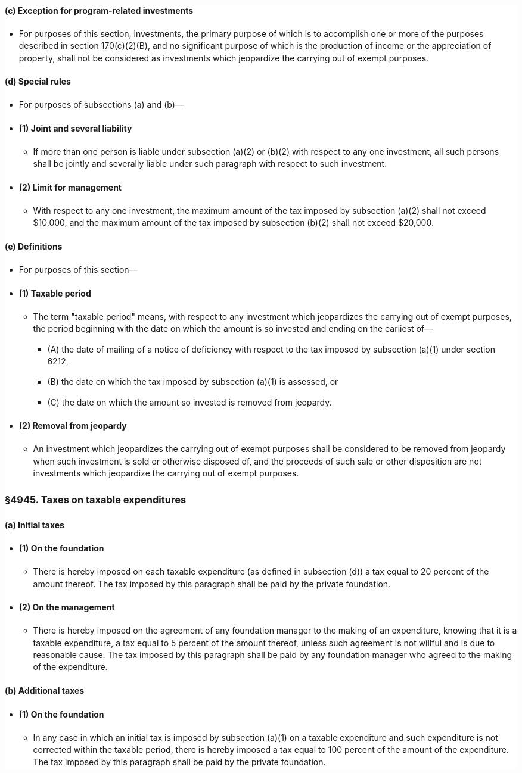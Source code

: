 #### (c) Exception for program-related investments
* For purposes of this section, investments, the primary purpose of which is to accomplish one or more of the purposes described in section 170(c)(2)(B), and no significant purpose of which is the production of income or the appreciation of property, shall not be considered as investments which jeopardize the carrying out of exempt purposes.

#### (d) Special rules
* For purposes of subsections (a) and (b)—

* #### (1) Joint and several liability
  * If more than one person is liable under subsection (a)(2) or (b)(2) with respect to any one investment, all such persons shall be jointly and severally liable under such paragraph with respect to such investment.

* #### (2) Limit for management
  * With respect to any one investment, the maximum amount of the tax imposed by subsection (a)(2) shall not exceed $10,000, and the maximum amount of the tax imposed by subsection (b)(2) shall not exceed $20,000.

#### (e) Definitions
* For purposes of this section—

* #### (1) Taxable period
  * The term "taxable period" means, with respect to any investment which jeopardizes the carrying out of exempt purposes, the period beginning with the date on which the amount is so invested and ending on the earliest of—

    * (A) the date of mailing of a notice of deficiency with respect to the tax imposed by subsection (a)(1) under section 6212,

    * (B) the date on which the tax imposed by subsection (a)(1) is assessed, or

    * (C) the date on which the amount so invested is removed from jeopardy.

* #### (2) Removal from jeopardy
  * An investment which jeopardizes the carrying out of exempt purposes shall be considered to be removed from jeopardy when such investment is sold or otherwise disposed of, and the proceeds of such sale or other disposition are not investments which jeopardize the carrying out of exempt purposes.

### §4945. Taxes on taxable expenditures
#### (a) Initial taxes
* #### (1) On the foundation
  * There is hereby imposed on each taxable expenditure (as defined in subsection (d)) a tax equal to 20 percent of the amount thereof. The tax imposed by this paragraph shall be paid by the private foundation.

* #### (2) On the management
  * There is hereby imposed on the agreement of any foundation manager to the making of an expenditure, knowing that it is a taxable expenditure, a tax equal to 5 percent of the amount thereof, unless such agreement is not willful and is due to reasonable cause. The tax imposed by this paragraph shall be paid by any foundation manager who agreed to the making of the expenditure.

#### (b) Additional taxes
* #### (1) On the foundation
  * In any case in which an initial tax is imposed by subsection (a)(1) on a taxable expenditure and such expenditure is not corrected within the taxable period, there is hereby imposed a tax equal to 100 percent of the amount of the expenditure. The tax imposed by this paragraph shall be paid by the private foundation.
